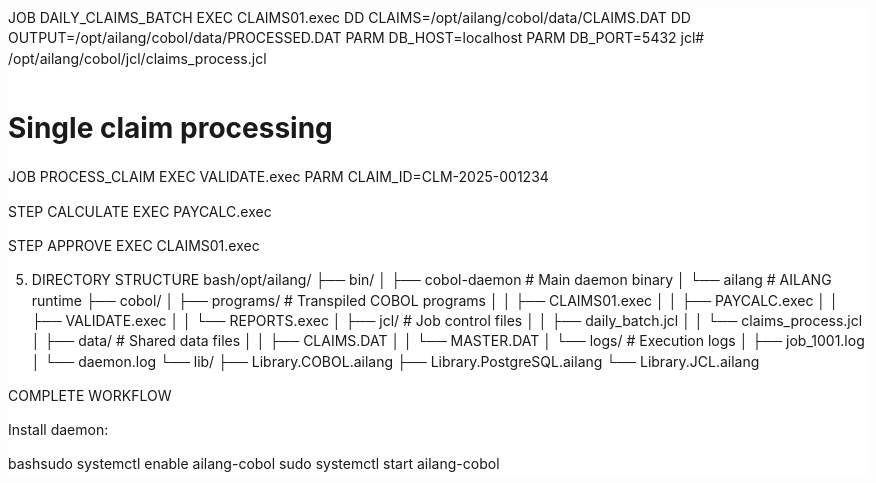 JOB DAILY_CLAIMS_BATCH
EXEC CLAIMS01.exec
DD CLAIMS=/opt/ailang/cobol/data/CLAIMS.DAT
DD OUTPUT=/opt/ailang/cobol/data/PROCESSED.DAT
PARM DB_HOST=localhost
PARM DB_PORT=5432
jcl# /opt/ailang/cobol/jcl/claims_process.jcl
# Single claim processing

JOB PROCESS_CLAIM
EXEC VALIDATE.exec
PARM CLAIM_ID=CLM-2025-001234

STEP CALCULATE
EXEC PAYCALC.exec

STEP APPROVE
EXEC CLAIMS01.exec






5. DIRECTORY STRUCTURE
bash/opt/ailang/
├── bin/
│   ├── cobol-daemon         # Main daemon binary
│   └── ailang               # AILANG runtime
├── cobol/
│   ├── programs/            # Transpiled COBOL programs
│   │   ├── CLAIMS01.exec
│   │   ├── PAYCALC.exec
│   │   ├── VALIDATE.exec
│   │   └── REPORTS.exec
│   ├── jcl/                 # Job control files
│   │   ├── daily_batch.jcl
│   │   └── claims_process.jcl
│   ├── data/                # Shared data files
│   │   ├── CLAIMS.DAT
│   │   └── MASTER.DAT
│   └── logs/                # Execution logs
│       ├── job_1001.log
│       └── daemon.log
└── lib/
    ├── Library.COBOL.ailang
    ├── Library.PostgreSQL.ailang
    └── Library.JCL.ailang

COMPLETE WORKFLOW

Install daemon:

bashsudo systemctl enable ailang-cobol
sudo systemctl start ailang-cobol
